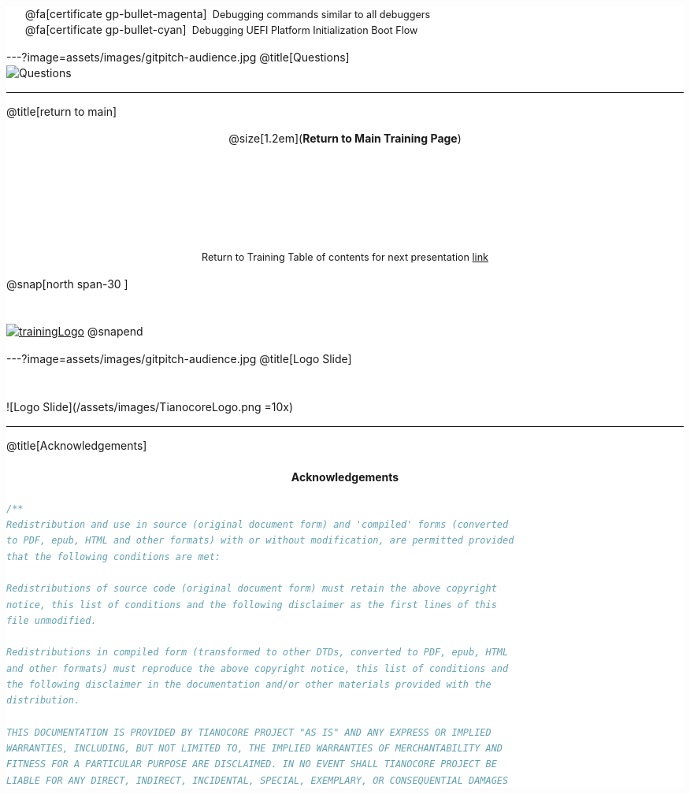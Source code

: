 
<ul style="list-style-type:none">
 <li>@fa[certificate gp-bullet-magenta]<span style="font-size:0.9em">&nbsp;&nbsp;Debugging commands similar to all debuggers</span> </li>
 <li>@fa[certificate gp-bullet-cyan]<span style="font-size:0.9em">&nbsp;&nbsp;Debugging UEFI Platform Initialization Boot Flow</span></li>
</ul>


---?image=assets/images/gitpitch-audience.jpg
@title[Questions]
<br>
![Questions](/assets/images/questions.JPG) 

---
@title[return to main]
<p align="center"><span class="gold"   >@size[1.2em](<b>Return to Main Training Page</b>)</span></p>
<br>
<br>
<br>
<br>
<br>
<p align="center"><span style="font-size:0.9em">Return to Training Table of contents for next presentation <a href="https://github.com/tianocore-training/Tianocore_Training_Contents/wiki#schedule--outline">link</a></span></p>

@snap[north span-30 ]
<br>
<br>
<br>
<a href="https://github.com/tianocore-training/Tianocore_Training_Contents/wiki#schedule--outline">
![trainingLogo](/assets/images/returnTrainingLogo.png)</a>
@snapend


---?image=assets/images/gitpitch-audience.jpg
@title[Logo Slide]
<br><br><br>
![Logo Slide](/assets/images/TianocoreLogo.png =10x)


---
@title[Acknowledgements]
#### <p align="center"><span class="gold"   >Acknowledgements</span></p>

```c++
/**
Redistribution and use in source (original document form) and 'compiled' forms (converted
to PDF, epub, HTML and other formats) with or without modification, are permitted provided
that the following conditions are met:

Redistributions of source code (original document form) must retain the above copyright 
notice, this list of conditions and the following disclaimer as the first lines of this 
file unmodified.

Redistributions in compiled form (transformed to other DTDs, converted to PDF, epub, HTML
and other formats) must reproduce the above copyright notice, this list of conditions and 
the following disclaimer in the documentation and/or other materials provided with the 
distribution.

THIS DOCUMENTATION IS PROVIDED BY TIANOCORE PROJECT "AS IS" AND ANY EXPRESS OR IMPLIED 
WARRANTIES, INCLUDING, BUT NOT LIMITED TO, THE IMPLIED WARRANTIES OF MERCHANTABILITY AND 
FITNESS FOR A PARTICULAR PURPOSE ARE DISCLAIMED. IN NO EVENT SHALL TIANOCORE PROJECT BE 
LIABLE FOR ANY DIRECT, INDIRECT, INCIDENTAL, SPECIAL, EXEMPLARY, OR CONSEQUENTIAL DAMAGES 
```